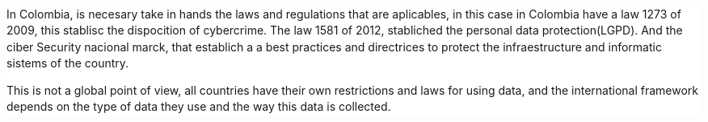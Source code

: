    In Colombia, is necesary take in hands the laws and regulations that are aplicables, in this case in Colombia have a law 1273 of 2009, this stablisc the dispocition of cybercrime. The law 1581 of 2012, stabliched the personal data protection(LGPD). And the ciber Security nacional marck, that establich a a best practices and directrices to protect the infraestructure and informatic sistems of the country. <br />

   This is not a global point of view, all countries have their own restrictions and laws for using data, and the international framework depends on the type of data they use and the way this data is collected.
